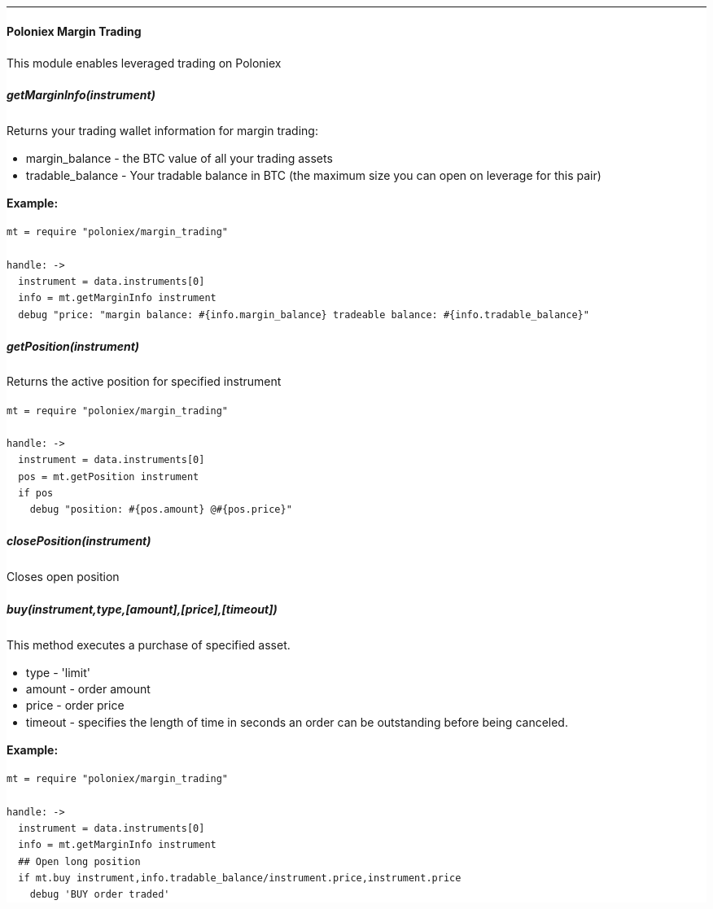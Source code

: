 
---


#### Poloniex Margin Trading 

This module enables leveraged trading on Poloniex

##### getMarginInfo(instrument)
Returns your trading wallet information for margin trading:
- margin_balance - the BTC value of all your trading assets
- tradable_balance - Your tradable balance in BTC (the maximum size you can open on leverage for this pair)

**Example:**

    mt = require "poloniex/margin_trading"
    
    handle: ->
      instrument = data.instruments[0]
      info = mt.getMarginInfo instrument
      debug "price: "margin balance: #{info.margin_balance} tradeable balance: #{info.tradable_balance}"

##### getPosition(instrument)
Returns the active position for specified instrument 

    mt = require "poloniex/margin_trading"
    
    handle: ->
      instrument = data.instruments[0]
	  pos = mt.getPosition instrument
      if pos
        debug "position: #{pos.amount} @#{pos.price}"

##### closePosition(instrument)
Closes open position

##### buy(instrument,type,[amount],[price],[timeout])
This method executes a purchase of specified asset. 

- type - 'limit'
- amount - order amount
- price - order price
- timeout - specifies the length of time in seconds an order can be outstanding before being canceled. 


**Example:**

    mt = require "poloniex/margin_trading"
    
    handle: ->
      instrument = data.instruments[0]
      info = mt.getMarginInfo instrument
      ## Open long position 
      if mt.buy instrument,info.tradable_balance/instrument.price,instrument.price
        debug 'BUY order traded'
